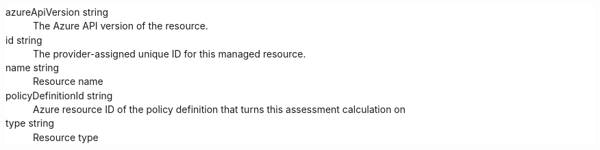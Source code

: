 <div>
<pulumi-choosable type="language" values="javascript,typescript">
<dl class="resources-properties"><dt class="property-"
            title="">
        <span id="azureapiversion_nodejs">
<a data-swiftype-name="resource-property" data-swiftype-type="text" href="#azureapiversion_nodejs" style="color: inherit; text-decoration: inherit;">azure<wbr>Api<wbr>Version</a>
</span>
        <span class="property-indicator"></span>
        <span class="property-type">string</span>
    </dt>
    <dd>The Azure API version of the resource.</dd><dt class="property-"
            title="">
        <span id="id_nodejs">
<a data-swiftype-name="resource-property" data-swiftype-type="text" href="#id_nodejs" style="color: inherit; text-decoration: inherit;">id</a>
</span>
        <span class="property-indicator"></span>
        <span class="property-type">string</span>
    </dt>
    <dd>The provider-assigned unique ID for this managed resource.</dd><dt class="property-"
            title="">
        <span id="name_nodejs">
<a data-swiftype-name="resource-property" data-swiftype-type="text" href="#name_nodejs" style="color: inherit; text-decoration: inherit;">name</a>
</span>
        <span class="property-indicator"></span>
        <span class="property-type">string</span>
    </dt>
    <dd>Resource name</dd><dt class="property-"
            title="">
        <span id="policydefinitionid_nodejs">
<a data-swiftype-name="resource-property" data-swiftype-type="text" href="#policydefinitionid_nodejs" style="color: inherit; text-decoration: inherit;">policy<wbr>Definition<wbr>Id</a>
</span>
        <span class="property-indicator"></span>
        <span class="property-type">string</span>
    </dt>
    <dd>Azure resource ID of the policy definition that turns this assessment calculation on</dd><dt class="property-"
            title="">
        <span id="type_nodejs">
<a data-swiftype-name="resource-property" data-swiftype-type="text" href="#type_nodejs" style="color: inherit; text-decoration: inherit;">type</a>
</span>
        <span class="property-indicator"></span>
        <span class="property-type">string</span>
    </dt>
    <dd>Resource type</dd></dl>
</pulumi-choosable>
</div>
